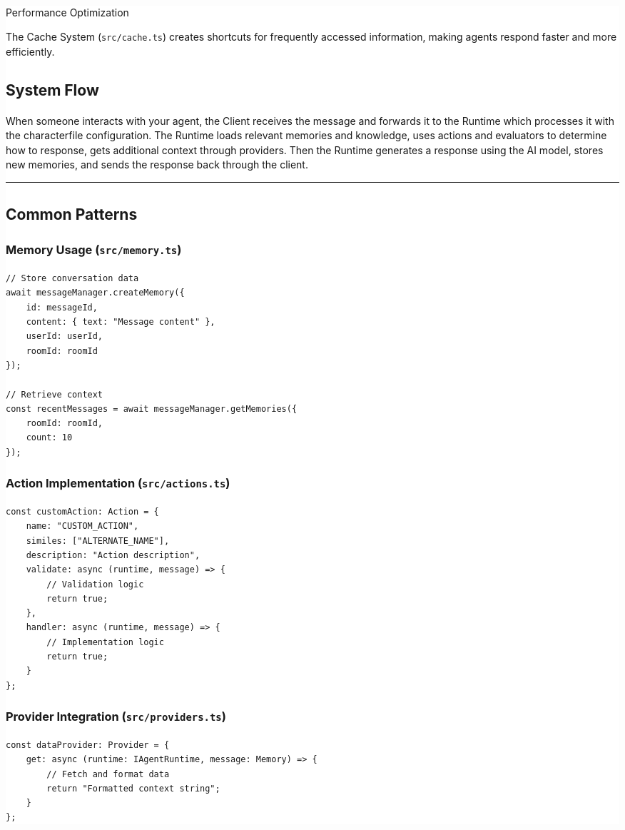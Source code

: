 Performance Optimization

The Cache System (`src/cache.ts`) creates shortcuts for frequently accessed information, making agents respond faster and more efficiently.

## System Flow

When someone interacts with your agent, the Client receives the message and forwards it to the Runtime which processes it with the characterfile configuration. The Runtime loads relevant memories and knowledge, uses actions and evaluators to determine how to response, gets additional context through providers. Then the Runtime generates a response using the AI model, stores new memories, and sends the response back through the client.

* * *

## Common Patterns

### Memory Usage (`src/memory.ts`)

    // Store conversation data   
    await messageManager.createMemory({  
        id: messageId,  
        content: { text: "Message content" },  
        userId: userId,  
        roomId: roomId  
    });  

    // Retrieve context   
    const recentMessages = await messageManager.getMemories({  
        roomId: roomId,  
        count: 10  
    });  

### Action Implementation (`src/actions.ts`)

    const customAction: Action = {  
        name: "CUSTOM_ACTION",  
        similes: ["ALTERNATE_NAME"],  
        description: "Action description",  
        validate: async (runtime, message) => {  
            // Validation logic  
            return true;  
        },  
        handler: async (runtime, message) => {  
            // Implementation logic  
            return true;  
        }  
    };  

### Provider Integration (`src/providers.ts`)

    const dataProvider: Provider = {  
        get: async (runtime: IAgentRuntime, message: Memory) => {  
            // Fetch and format data  
            return "Formatted context string";  
        }  
    };  
